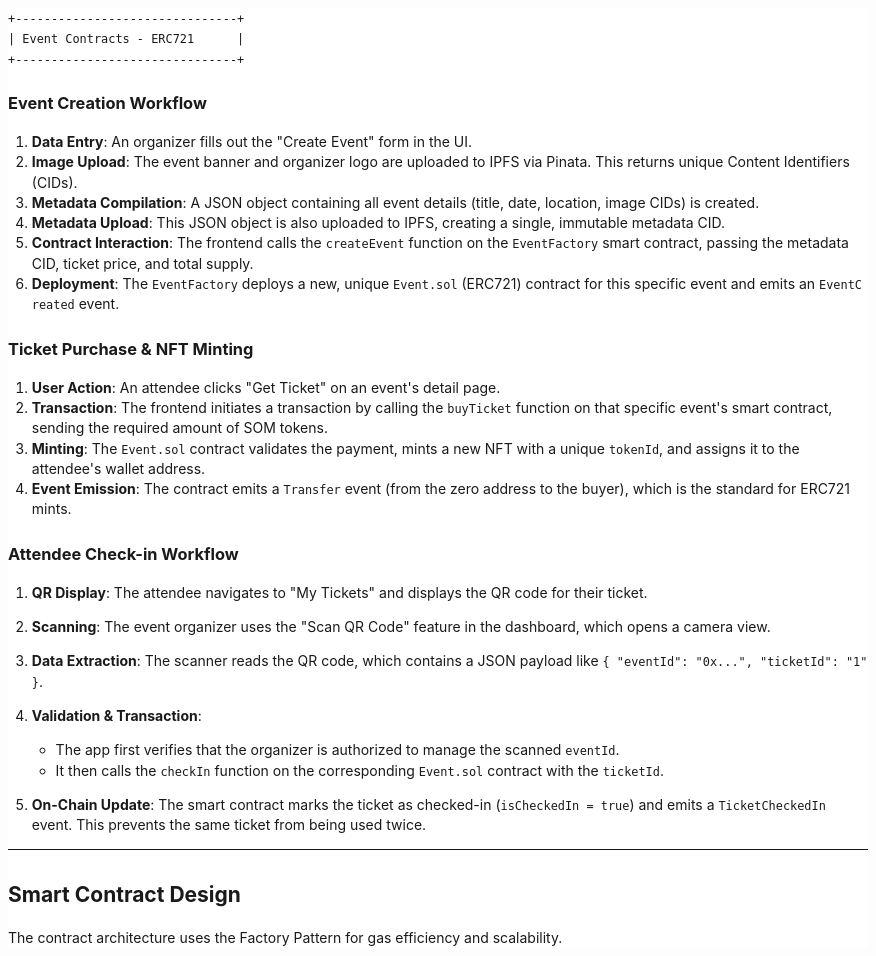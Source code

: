 ```
+-------------------------------+
| Event Contracts - ERC721      |
+-------------------------------+

```

### Event Creation Workflow

1.  **Data Entry**: An organizer fills out the "Create Event" form in the UI.
2.  **Image Upload**: The event banner and organizer logo are uploaded to IPFS via Pinata. This returns unique Content Identifiers (CIDs).
3.  **Metadata Compilation**: A JSON object containing all event details (title, date, location, image CIDs) is created.
4.  **Metadata Upload**: This JSON object is also uploaded to IPFS, creating a single, immutable metadata CID.
5.  **Contract Interaction**: The frontend calls the `createEvent` function on the `EventFactory` smart contract, passing the metadata CID, ticket price, and total supply.
6.  **Deployment**: The `EventFactory` deploys a new, unique `Event.sol` (ERC721) contract for this specific event and emits an `EventCreated` event.

### Ticket Purchase & NFT Minting

1.  **User Action**: An attendee clicks "Get Ticket" on an event's detail page.
2.  **Transaction**: The frontend initiates a transaction by calling the `buyTicket` function on that specific event's smart contract, sending the required amount of SOM tokens.
3.  **Minting**: The `Event.sol` contract validates the payment, mints a new NFT with a unique `tokenId`, and assigns it to the attendee's wallet address.
4.  **Event Emission**: The contract emits a `Transfer` event (from the zero address to the buyer), which is the standard for ERC721 mints.

### Attendee Check-in Workflow

1.  **QR Display**: The attendee navigates to "My Tickets" and displays the QR code for their ticket.
2.  **Scanning**: The event organizer uses the "Scan QR Code" feature in the dashboard, which opens a camera view.
3.  **Data Extraction**: The scanner reads the QR code, which contains a JSON payload like `{ "eventId": "0x...", "ticketId": "1" }`.
4.  **Validation & Transaction**:

    -   The app first verifies that the organizer is authorized to manage the scanned `eventId`.
    -   It then calls the `checkIn` function on the corresponding `Event.sol` contract with the `ticketId`.

1.  **On-Chain Update**: The smart contract marks the ticket as checked-in (`isCheckedIn = true`) and emits a `TicketCheckedIn` event. This prevents the same ticket from being used twice.

---

## Smart Contract Design

The contract architecture uses the Factory Pattern for gas efficiency and scalability.
